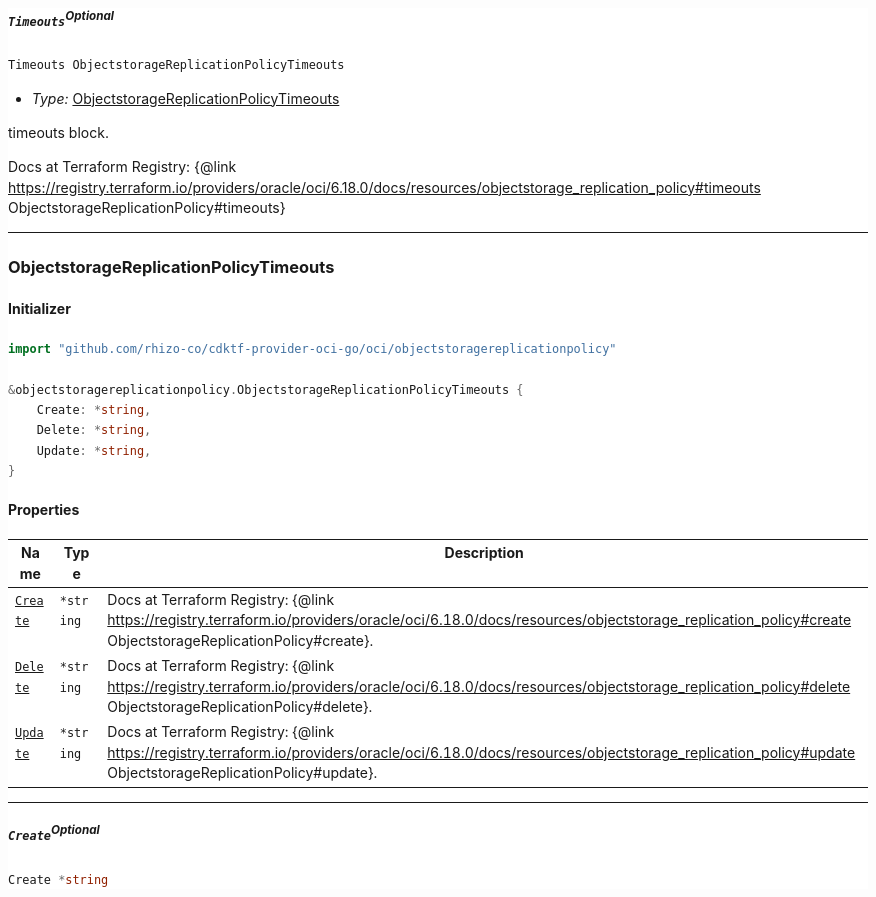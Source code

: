 
##### `Timeouts`<sup>Optional</sup> <a name="Timeouts" id="rhizo-co-terraform-provider-oci.objectstorageReplicationPolicy.ObjectstorageReplicationPolicyConfig.property.timeouts"></a>

```go
Timeouts ObjectstorageReplicationPolicyTimeouts
```

- *Type:* <a href="#rhizo-co-terraform-provider-oci.objectstorageReplicationPolicy.ObjectstorageReplicationPolicyTimeouts">ObjectstorageReplicationPolicyTimeouts</a>

timeouts block.

Docs at Terraform Registry: {@link https://registry.terraform.io/providers/oracle/oci/6.18.0/docs/resources/objectstorage_replication_policy#timeouts ObjectstorageReplicationPolicy#timeouts}

---

### ObjectstorageReplicationPolicyTimeouts <a name="ObjectstorageReplicationPolicyTimeouts" id="rhizo-co-terraform-provider-oci.objectstorageReplicationPolicy.ObjectstorageReplicationPolicyTimeouts"></a>

#### Initializer <a name="Initializer" id="rhizo-co-terraform-provider-oci.objectstorageReplicationPolicy.ObjectstorageReplicationPolicyTimeouts.Initializer"></a>

```go
import "github.com/rhizo-co/cdktf-provider-oci-go/oci/objectstoragereplicationpolicy"

&objectstoragereplicationpolicy.ObjectstorageReplicationPolicyTimeouts {
	Create: *string,
	Delete: *string,
	Update: *string,
}
```

#### Properties <a name="Properties" id="Properties"></a>

| **Name** | **Type** | **Description** |
| --- | --- | --- |
| <code><a href="#rhizo-co-terraform-provider-oci.objectstorageReplicationPolicy.ObjectstorageReplicationPolicyTimeouts.property.create">Create</a></code> | <code>*string</code> | Docs at Terraform Registry: {@link https://registry.terraform.io/providers/oracle/oci/6.18.0/docs/resources/objectstorage_replication_policy#create ObjectstorageReplicationPolicy#create}. |
| <code><a href="#rhizo-co-terraform-provider-oci.objectstorageReplicationPolicy.ObjectstorageReplicationPolicyTimeouts.property.delete">Delete</a></code> | <code>*string</code> | Docs at Terraform Registry: {@link https://registry.terraform.io/providers/oracle/oci/6.18.0/docs/resources/objectstorage_replication_policy#delete ObjectstorageReplicationPolicy#delete}. |
| <code><a href="#rhizo-co-terraform-provider-oci.objectstorageReplicationPolicy.ObjectstorageReplicationPolicyTimeouts.property.update">Update</a></code> | <code>*string</code> | Docs at Terraform Registry: {@link https://registry.terraform.io/providers/oracle/oci/6.18.0/docs/resources/objectstorage_replication_policy#update ObjectstorageReplicationPolicy#update}. |

---

##### `Create`<sup>Optional</sup> <a name="Create" id="rhizo-co-terraform-provider-oci.objectstorageReplicationPolicy.ObjectstorageReplicationPolicyTimeouts.property.create"></a>

```go
Create *string
```
